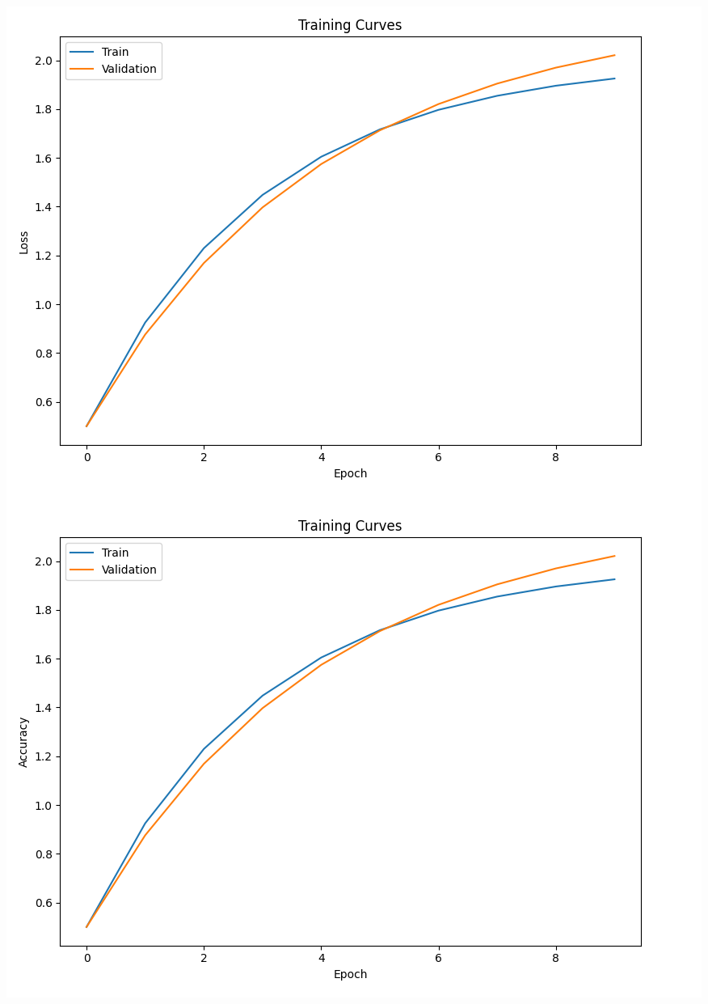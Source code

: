 ![AGT-MLM Loss Curves](training_curves_agt_mlm_multi_layer_loss.png)

![AGT-MLM Accuracy Curves](training_curves_agt_mlm_multi_layer_accuracy.png)
